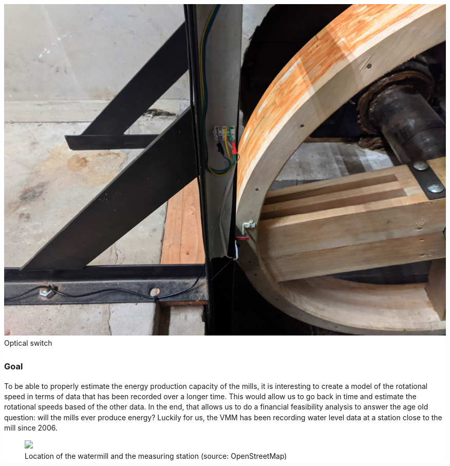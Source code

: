   <img src="/images/rpmmeasuremodule/optical-trigger.jpg">
  <figcaption>Optical switch</figcaption>
</figure>

### Goal

To be able to properly estimate the energy production capacity of the mills, it is interesting to create a model of the rotational speed in terms of data that has been recorded over a longer time. This would allow us to go back in time and estimate the rotational speeds based of the other data. In the end, that allows us to do a financial feasibility analysis to answer the age old question: will the mills ever produce energy? Luckily for us, the VMM has been recording water level data at a station close to the mill since 2006.

<figure>
  <img src="/images/modelfitgraphs/mapwithlegend.png">
  <figcaption>Location of the watermill and the measuring station (source: OpenStreetMap)</figcaption>
</figure>
